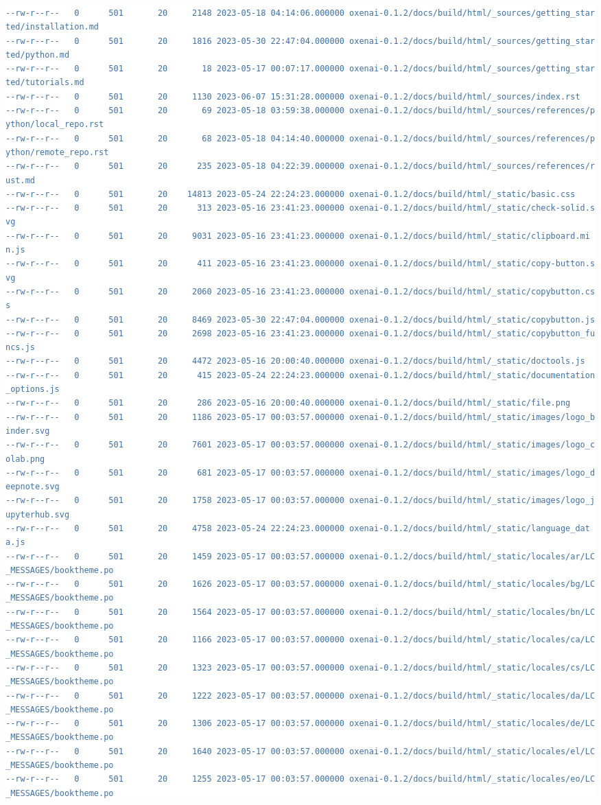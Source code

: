 ```diff
--rw-r--r--   0      501       20     2148 2023-05-18 04:14:06.000000 oxenai-0.1.2/docs/build/html/_sources/getting_started/installation.md
--rw-r--r--   0      501       20     1816 2023-05-30 22:47:04.000000 oxenai-0.1.2/docs/build/html/_sources/getting_started/python.md
--rw-r--r--   0      501       20       18 2023-05-17 00:07:17.000000 oxenai-0.1.2/docs/build/html/_sources/getting_started/tutorials.md
--rw-r--r--   0      501       20     1130 2023-06-07 15:31:28.000000 oxenai-0.1.2/docs/build/html/_sources/index.rst
--rw-r--r--   0      501       20       69 2023-05-18 03:59:38.000000 oxenai-0.1.2/docs/build/html/_sources/references/python/local_repo.rst
--rw-r--r--   0      501       20       68 2023-05-18 04:14:40.000000 oxenai-0.1.2/docs/build/html/_sources/references/python/remote_repo.rst
--rw-r--r--   0      501       20      235 2023-05-18 04:22:39.000000 oxenai-0.1.2/docs/build/html/_sources/references/rust.md
--rw-r--r--   0      501       20    14813 2023-05-24 22:24:23.000000 oxenai-0.1.2/docs/build/html/_static/basic.css
--rw-r--r--   0      501       20      313 2023-05-16 23:41:23.000000 oxenai-0.1.2/docs/build/html/_static/check-solid.svg
--rw-r--r--   0      501       20     9031 2023-05-16 23:41:23.000000 oxenai-0.1.2/docs/build/html/_static/clipboard.min.js
--rw-r--r--   0      501       20      411 2023-05-16 23:41:23.000000 oxenai-0.1.2/docs/build/html/_static/copy-button.svg
--rw-r--r--   0      501       20     2060 2023-05-16 23:41:23.000000 oxenai-0.1.2/docs/build/html/_static/copybutton.css
--rw-r--r--   0      501       20     8469 2023-05-30 22:47:04.000000 oxenai-0.1.2/docs/build/html/_static/copybutton.js
--rw-r--r--   0      501       20     2698 2023-05-16 23:41:23.000000 oxenai-0.1.2/docs/build/html/_static/copybutton_funcs.js
--rw-r--r--   0      501       20     4472 2023-05-16 20:00:40.000000 oxenai-0.1.2/docs/build/html/_static/doctools.js
--rw-r--r--   0      501       20      415 2023-05-24 22:24:23.000000 oxenai-0.1.2/docs/build/html/_static/documentation_options.js
--rw-r--r--   0      501       20      286 2023-05-16 20:00:40.000000 oxenai-0.1.2/docs/build/html/_static/file.png
--rw-r--r--   0      501       20     1186 2023-05-17 00:03:57.000000 oxenai-0.1.2/docs/build/html/_static/images/logo_binder.svg
--rw-r--r--   0      501       20     7601 2023-05-17 00:03:57.000000 oxenai-0.1.2/docs/build/html/_static/images/logo_colab.png
--rw-r--r--   0      501       20      681 2023-05-17 00:03:57.000000 oxenai-0.1.2/docs/build/html/_static/images/logo_deepnote.svg
--rw-r--r--   0      501       20     1758 2023-05-17 00:03:57.000000 oxenai-0.1.2/docs/build/html/_static/images/logo_jupyterhub.svg
--rw-r--r--   0      501       20     4758 2023-05-24 22:24:23.000000 oxenai-0.1.2/docs/build/html/_static/language_data.js
--rw-r--r--   0      501       20     1459 2023-05-17 00:03:57.000000 oxenai-0.1.2/docs/build/html/_static/locales/ar/LC_MESSAGES/booktheme.po
--rw-r--r--   0      501       20     1626 2023-05-17 00:03:57.000000 oxenai-0.1.2/docs/build/html/_static/locales/bg/LC_MESSAGES/booktheme.po
--rw-r--r--   0      501       20     1564 2023-05-17 00:03:57.000000 oxenai-0.1.2/docs/build/html/_static/locales/bn/LC_MESSAGES/booktheme.po
--rw-r--r--   0      501       20     1166 2023-05-17 00:03:57.000000 oxenai-0.1.2/docs/build/html/_static/locales/ca/LC_MESSAGES/booktheme.po
--rw-r--r--   0      501       20     1323 2023-05-17 00:03:57.000000 oxenai-0.1.2/docs/build/html/_static/locales/cs/LC_MESSAGES/booktheme.po
--rw-r--r--   0      501       20     1222 2023-05-17 00:03:57.000000 oxenai-0.1.2/docs/build/html/_static/locales/da/LC_MESSAGES/booktheme.po
--rw-r--r--   0      501       20     1306 2023-05-17 00:03:57.000000 oxenai-0.1.2/docs/build/html/_static/locales/de/LC_MESSAGES/booktheme.po
--rw-r--r--   0      501       20     1640 2023-05-17 00:03:57.000000 oxenai-0.1.2/docs/build/html/_static/locales/el/LC_MESSAGES/booktheme.po
--rw-r--r--   0      501       20     1255 2023-05-17 00:03:57.000000 oxenai-0.1.2/docs/build/html/_static/locales/eo/LC_MESSAGES/booktheme.po
```